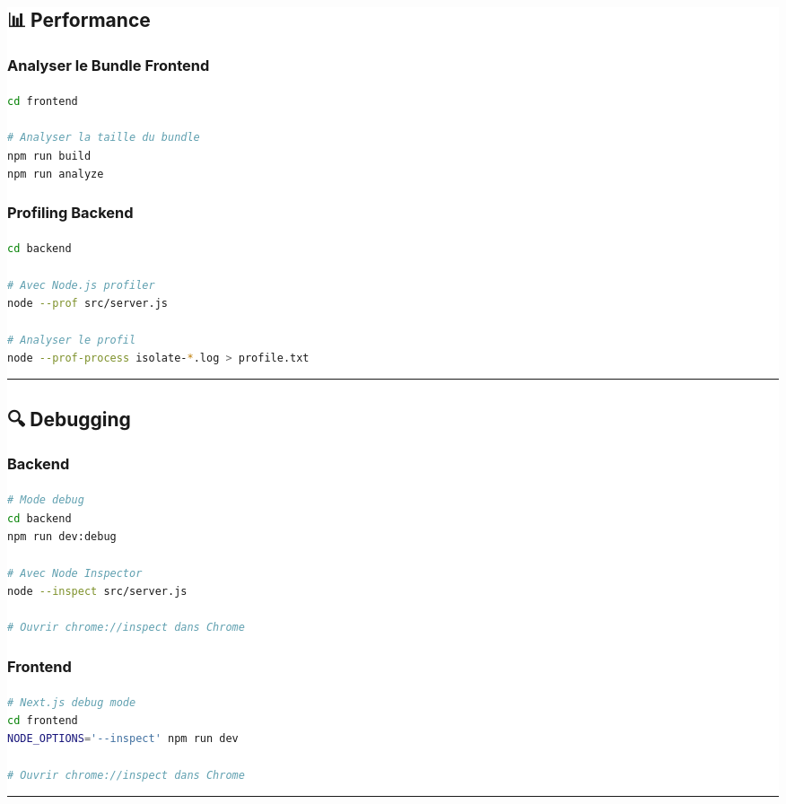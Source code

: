 
## 📊 Performance

### Analyser le Bundle Frontend

```bash
cd frontend

# Analyser la taille du bundle
npm run build
npm run analyze
```

### Profiling Backend

```bash
cd backend

# Avec Node.js profiler
node --prof src/server.js

# Analyser le profil
node --prof-process isolate-*.log > profile.txt
```

---

## 🔍 Debugging

### Backend

```bash
# Mode debug
cd backend
npm run dev:debug

# Avec Node Inspector
node --inspect src/server.js

# Ouvrir chrome://inspect dans Chrome
```

### Frontend

```bash
# Next.js debug mode
cd frontend
NODE_OPTIONS='--inspect' npm run dev

# Ouvrir chrome://inspect dans Chrome
```

---
